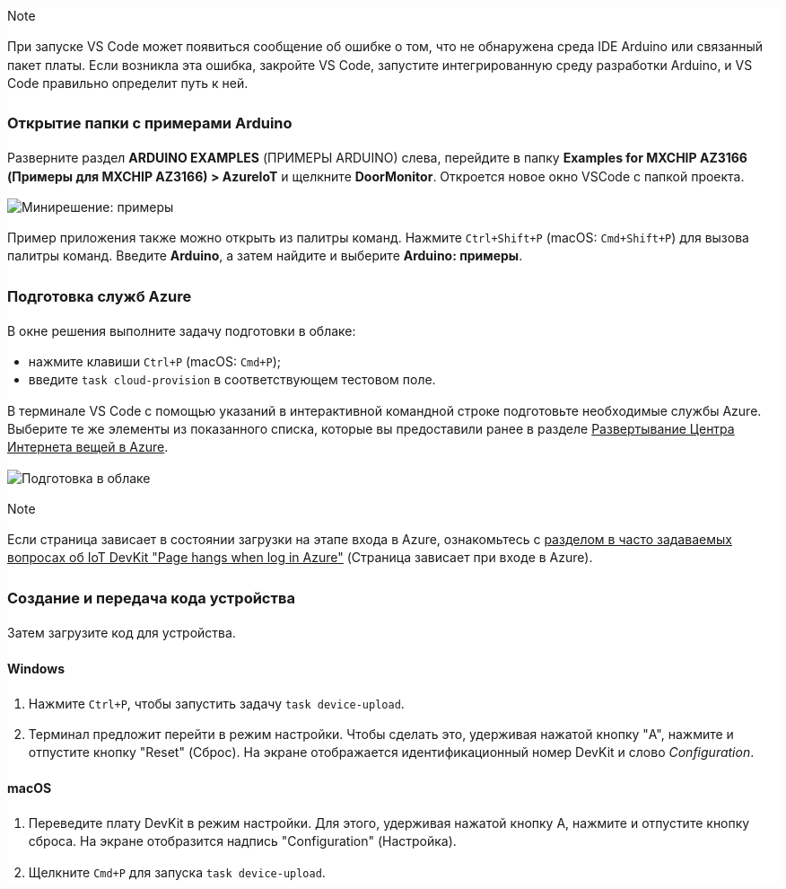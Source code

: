 > [!NOTE]
> При запуске VS Code может появиться сообщение об ошибке о том, что не обнаружена среда IDE Arduino или связанный пакет платы. Если возникла эта ошибка, закройте VS Code, запустите интегрированную среду разработки Arduino, и VS Code правильно определит путь к ней.

### <a name="open-arduino-examples-folder"></a>Открытие папки с примерами Arduino

Разверните раздел **ARDUINO EXAMPLES** (ПРИМЕРЫ ARDUINO) слева, перейдите в папку **Examples for MXCHIP AZ3166 (Примеры для MXCHIP AZ3166) > AzureIoT** и щелкните **DoorMonitor**. Откроется новое окно VSCode с папкой проекта.

![Минирешение: примеры](media/iot-hub-arduino-iot-devkit-az3166-door-monitor/vscode-examples.png)

Пример приложения также можно открыть из палитры команд. Нажмите `Ctrl+Shift+P` (macOS: `Cmd+Shift+P`) для вызова палитры команд. Введите **Arduino**, а затем найдите и выберите **Arduino: примеры**.

### <a name="provision-azure-services"></a>Подготовка служб Azure

В окне решения выполните задачу подготовки в облаке:
- нажмите клавиши `Ctrl+P` (macOS: `Cmd+P`);
- введите `task cloud-provision` в соответствующем тестовом поле.

В терминале VS Code с помощью указаний в интерактивной командной строке подготовьте необходимые службы Azure. Выберите те же элементы из показанного списка, которые вы предоставили ранее в разделе [Развертывание Центра Интернета вещей в Azure](#deploy-iot-hub-in-azure).

![Подготовка в облаке](media/iot-hub-arduino-iot-devkit-az3166-door-monitor/cloud-provision.png)

> [!NOTE]
> Если страница зависает в состоянии загрузки на этапе входа в Azure, ознакомьтесь с [разделом в часто задаваемых вопросах об IoT DevKit "Page hangs when log in Azure"](https://microsoft.github.io/azure-iot-developer-kit/docs/faq/#page-hangs-when-log-in-azure) (Страница зависает при входе в Azure). 

### <a name="build-and-upload-the-device-code"></a>Создание и передача кода устройства

Затем загрузите код для устройства.

#### <a name="windows"></a>Windows

1. Нажмите `Ctrl+P`, чтобы запустить задачу `task device-upload`.

2. Терминал предложит перейти в режим настройки. Чтобы сделать это, удерживая нажатой кнопку "A", нажмите и отпустите кнопку "Reset" (Сброс). На экране отображается идентификационный номер DevKit и слово *Configuration*.

#### <a name="macos"></a>macOS

1. Переведите плату DevKit в режим настройки. Для этого, удерживая нажатой кнопку A, нажмите и отпустите кнопку сброса. На экране отобразится надпись "Configuration" (Настройка).

2. Щелкните `Cmd+P` для запуска `task device-upload`.
